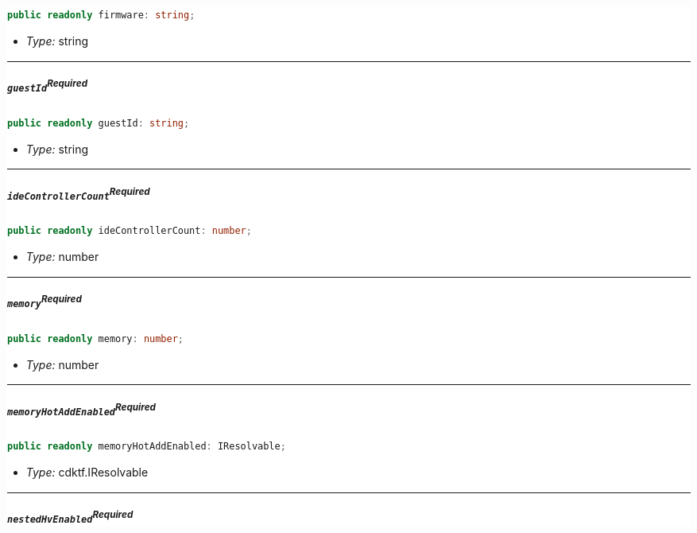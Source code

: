 ```typescript
public readonly firmware: string;
```

- *Type:* string

---

##### `guestId`<sup>Required</sup> <a name="guestId" id="@cdktf/provider-vsphere.dataVsphereOvfVmTemplate.DataVsphereOvfVmTemplate.property.guestId"></a>

```typescript
public readonly guestId: string;
```

- *Type:* string

---

##### `ideControllerCount`<sup>Required</sup> <a name="ideControllerCount" id="@cdktf/provider-vsphere.dataVsphereOvfVmTemplate.DataVsphereOvfVmTemplate.property.ideControllerCount"></a>

```typescript
public readonly ideControllerCount: number;
```

- *Type:* number

---

##### `memory`<sup>Required</sup> <a name="memory" id="@cdktf/provider-vsphere.dataVsphereOvfVmTemplate.DataVsphereOvfVmTemplate.property.memory"></a>

```typescript
public readonly memory: number;
```

- *Type:* number

---

##### `memoryHotAddEnabled`<sup>Required</sup> <a name="memoryHotAddEnabled" id="@cdktf/provider-vsphere.dataVsphereOvfVmTemplate.DataVsphereOvfVmTemplate.property.memoryHotAddEnabled"></a>

```typescript
public readonly memoryHotAddEnabled: IResolvable;
```

- *Type:* cdktf.IResolvable

---

##### `nestedHvEnabled`<sup>Required</sup> <a name="nestedHvEnabled" id="@cdktf/provider-vsphere.dataVsphereOvfVmTemplate.DataVsphereOvfVmTemplate.property.nestedHvEnabled"></a>
